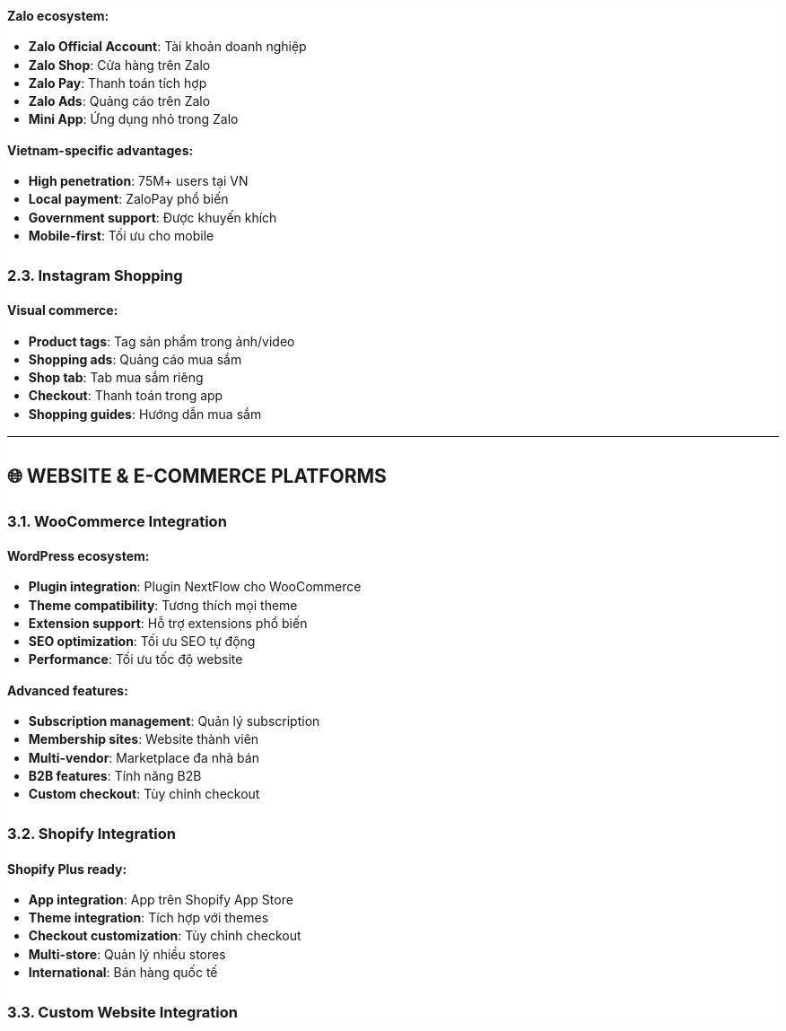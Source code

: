 **Zalo ecosystem:**
- **Zalo Official Account**: Tài khoản doanh nghiệp
- **Zalo Shop**: Cửa hàng trên Zalo
- **Zalo Pay**: Thanh toán tích hợp
- **Zalo Ads**: Quảng cáo trên Zalo
- **Mini App**: Ứng dụng nhỏ trong Zalo

**Vietnam-specific advantages:**
- **High penetration**: 75M+ users tại VN
- **Local payment**: ZaloPay phổ biến
- **Government support**: Được khuyến khích
- **Mobile-first**: Tối ưu cho mobile

### 2.3. Instagram Shopping

**Visual commerce:**
- **Product tags**: Tag sản phẩm trong ảnh/video
- **Shopping ads**: Quảng cáo mua sắm
- **Shop tab**: Tab mua sắm riêng
- **Checkout**: Thanh toán trong app
- **Shopping guides**: Hướng dẫn mua sắm

---

## 🌐 **WEBSITE & E-COMMERCE PLATFORMS**

### 3.1. WooCommerce Integration

**WordPress ecosystem:**
- **Plugin integration**: Plugin NextFlow cho WooCommerce
- **Theme compatibility**: Tương thích mọi theme
- **Extension support**: Hỗ trợ extensions phổ biến
- **SEO optimization**: Tối ưu SEO tự động
- **Performance**: Tối ưu tốc độ website

**Advanced features:**
- **Subscription management**: Quản lý subscription
- **Membership sites**: Website thành viên
- **Multi-vendor**: Marketplace đa nhà bán
- **B2B features**: Tính năng B2B
- **Custom checkout**: Tùy chỉnh checkout

### 3.2. Shopify Integration

**Shopify Plus ready:**
- **App integration**: App trên Shopify App Store
- **Theme integration**: Tích hợp với themes
- **Checkout customization**: Tùy chỉnh checkout
- **Multi-store**: Quản lý nhiều stores
- **International**: Bán hàng quốc tế

### 3.3. Custom Website Integration
